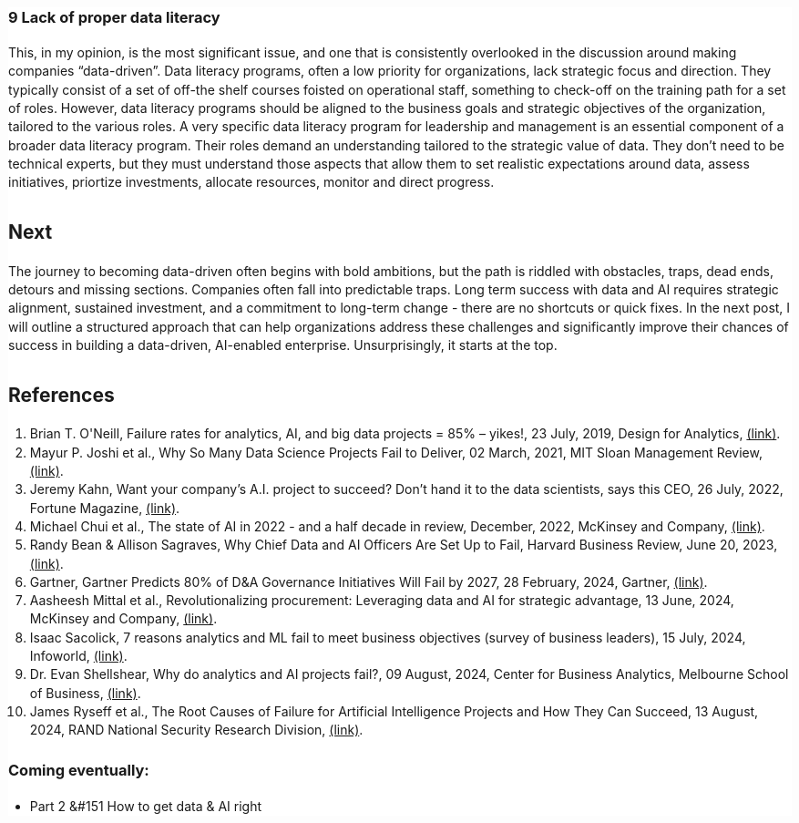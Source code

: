 ### 9 Lack of proper data literacy

This, in my opinion, is the most significant issue, and one that is consistently overlooked in the discussion around making companies “data-driven”. Data literacy programs, often a low priority for organizations, lack strategic focus and direction. They typically consist of a set of off-the shelf courses foisted on operational staff, something to check-off on the training path for a set of roles. However, data literacy programs should be aligned to the business goals and strategic objectives of the organization, tailored to the various roles. A very specific data literacy program for leadership and management is an essential component of a broader data literacy program. Their roles demand an understanding tailored to the strategic value of data. They don’t need to be technical experts, but they must understand those aspects that allow them to set realistic expectations around data, assess initiatives, priortize investments, allocate resources, monitor and direct progress.

## Next

The journey to becoming data-driven often begins with bold ambitions, but the path is riddled with obstacles, traps, dead ends, detours and missing sections. Companies often fall into predictable traps. Long term success with data and AI requires strategic alignment, sustained investment, and a commitment to long-term change - there are no shortcuts or quick fixes. In the next post, I will outline a structured approach that can help organizations address these challenges and significantly improve their chances of success in building a data-driven, AI-enabled enterprise. Unsurprisingly, it starts at the top.

## References

<a id="references"></a>

1. Brian T. O'Neill, Failure rates for analytics, AI, and big data projects = 85% – yikes!, 23 July, 2019, Design for Analytics, [(link)](https://designingforanalytics.com/resources/failure-rates-for-analytics-bi-iot-and-big-data-projects-85-yikes/).
2. Mayur P. Joshi et al., Why So Many Data Science Projects Fail to Deliver, 02 March, 2021, MIT Sloan Management Review, [(link)](https://sloanreview.mit.edu/article/why-so-many-data-science-projects-fail-to-deliver/).
3. Jeremy Kahn, Want your company’s A.I. project to succeed? Don’t hand it to the data scientists, says this CEO, 26 July, 2022, Fortune Magazine, [(link)](https://fortune.com/2022/07/26/a-i-success-business-sense-aible-sengupta/).
4. Michael Chui et al., The state of AI in 2022 - and a half decade in review, December, 2022, McKinsey and Company, [(link)](https://www.mckinsey.com/capabilities/quantumblack/our-insights/the-state-of-ai-in-2022-and-a-half-decade-in-review).
5. Randy Bean & Allison Sagraves, Why Chief Data and AI Officers Are Set Up to Fail, Harvard Business Review, June 20, 2023, [(link)](https://hbr.org/2023/06/why-chief-data-and-ai-officers-are-set-up-to-fail).
6. Gartner, Gartner Predicts 80% of D&A Governance Initiatives Will Fail by 2027, 28 February, 2024, Gartner, [(link)](https://www.gartner.com/en/newsroom/press-releases/2024-02-28-gartner-predicts-80-percent-of-data-and-analytics-governance-initiatives-will-fail-by-2027-due-to-a-lack-of-a-real-or-manufactured-crisis-).
7. Aasheesh Mittal et al., Revolutionalizing procurement: Leveraging data and AI for strategic advantage, 13 June, 2024, McKinsey and Company, [(link)](https://www.mckinsey.com/capabilities/operations/our-insights/revolutionizing-procurement-leveraging-data-and-ai-for-strategic-advantage).
8. Isaac Sacolick, 7 reasons analytics and ML fail to meet business objectives (survey of business leaders), 15 July, 2024, Infoworld, [(link)](https://www.infoworld.com/article/2515702/7-reasons-analytics-and-ml-fail-to-meet-business-objectives.html).
9. Dr. Evan Shellshear, Why do analytics and AI projects fail?, 09 August, 2024, Center for Business Analytics, Melbourne School of Business,
   [(link)](https://mbs.edu/centres/centre-for-business-analytics/research/why-do-analytics-and-ai-projects-fail).
10. James Ryseff et al., The Root Causes of Failure for Artificial Intelligence Projects and How They Can Succeed, 13 August, 2024, RAND National Security Research Division, [(link)](https://www.rand.org/pubs/research_reports/RRA2680-1.html).

### Coming eventually:

- Part 2 &#151 How to get data & AI right
